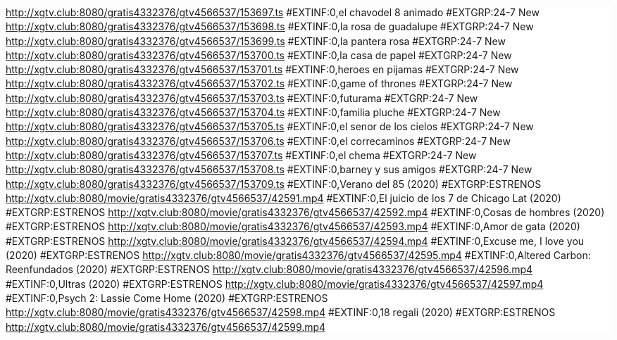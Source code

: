 http://xgtv.club:8080/gratis4332376/gtv4566537/153697.ts
#EXTINF:0,el chavodel 8 animado
#EXTGRP:24-7 New
http://xgtv.club:8080/gratis4332376/gtv4566537/153698.ts
#EXTINF:0,la rosa de guadalupe
#EXTGRP:24-7 New
http://xgtv.club:8080/gratis4332376/gtv4566537/153699.ts
#EXTINF:0,la pantera rosa
#EXTGRP:24-7 New
http://xgtv.club:8080/gratis4332376/gtv4566537/153700.ts
#EXTINF:0,la casa de papel
#EXTGRP:24-7 New
http://xgtv.club:8080/gratis4332376/gtv4566537/153701.ts
#EXTINF:0,heroes en pijamas
#EXTGRP:24-7 New
http://xgtv.club:8080/gratis4332376/gtv4566537/153702.ts
#EXTINF:0,game of thrones
#EXTGRP:24-7 New
http://xgtv.club:8080/gratis4332376/gtv4566537/153703.ts
#EXTINF:0,futurama
#EXTGRP:24-7 New
http://xgtv.club:8080/gratis4332376/gtv4566537/153704.ts
#EXTINF:0,familia pluche
#EXTGRP:24-7 New
http://xgtv.club:8080/gratis4332376/gtv4566537/153705.ts
#EXTINF:0,el senor de los cielos
#EXTGRP:24-7 New
http://xgtv.club:8080/gratis4332376/gtv4566537/153706.ts
#EXTINF:0,el correcaminos
#EXTGRP:24-7 New
http://xgtv.club:8080/gratis4332376/gtv4566537/153707.ts
#EXTINF:0,el chema
#EXTGRP:24-7 New
http://xgtv.club:8080/gratis4332376/gtv4566537/153708.ts
#EXTINF:0,barney y sus amigos
#EXTGRP:24-7 New
http://xgtv.club:8080/gratis4332376/gtv4566537/153709.ts
#EXTINF:0,Verano del 85 (2020)
#EXTGRP:ESTRENOS
http://xgtv.club:8080/movie/gratis4332376/gtv4566537/42591.mp4
#EXTINF:0,El juicio de los 7 de Chicago Lat (2020)
#EXTGRP:ESTRENOS
http://xgtv.club:8080/movie/gratis4332376/gtv4566537/42592.mp4
#EXTINF:0,Cosas de hombres (2020)
#EXTGRP:ESTRENOS
http://xgtv.club:8080/movie/gratis4332376/gtv4566537/42593.mp4
#EXTINF:0,Amor de gata (2020)
#EXTGRP:ESTRENOS
http://xgtv.club:8080/movie/gratis4332376/gtv4566537/42594.mp4
#EXTINF:0,Excuse me, I love you (2020)
#EXTGRP:ESTRENOS
http://xgtv.club:8080/movie/gratis4332376/gtv4566537/42595.mp4
#EXTINF:0,Altered Carbon: Reenfundados (2020)
#EXTGRP:ESTRENOS
http://xgtv.club:8080/movie/gratis4332376/gtv4566537/42596.mp4
#EXTINF:0,Ultras (2020)
#EXTGRP:ESTRENOS
http://xgtv.club:8080/movie/gratis4332376/gtv4566537/42597.mp4
#EXTINF:0,Psych 2: Lassie Come Home (2020)
#EXTGRP:ESTRENOS
http://xgtv.club:8080/movie/gratis4332376/gtv4566537/42598.mp4
#EXTINF:0,18 regali (2020)
#EXTGRP:ESTRENOS
http://xgtv.club:8080/movie/gratis4332376/gtv4566537/42599.mp4